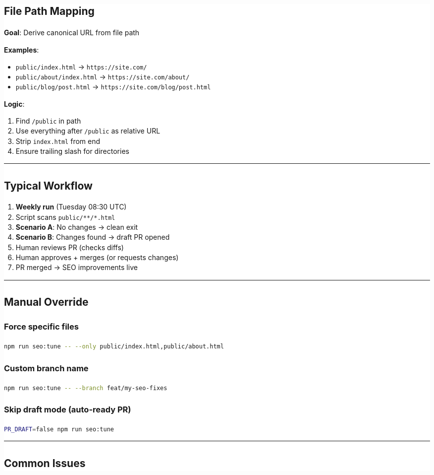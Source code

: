 
## File Path Mapping

**Goal**: Derive canonical URL from file path

**Examples**:
- `public/index.html` → `https://site.com/`
- `public/about/index.html` → `https://site.com/about/`
- `public/blog/post.html` → `https://site.com/blog/post.html`

**Logic**:
1. Find `/public` in path
2. Use everything after `/public` as relative URL
3. Strip `index.html` from end
4. Ensure trailing slash for directories

---

## Typical Workflow

1. **Weekly run** (Tuesday 08:30 UTC)
2. Script scans `public/**/*.html`
3. **Scenario A**: No changes → clean exit
4. **Scenario B**: Changes found → draft PR opened
5. Human reviews PR (checks diffs)
6. Human approves + merges (or requests changes)
7. PR merged → SEO improvements live

---

## Manual Override

### Force specific files

```bash
npm run seo:tune -- --only public/index.html,public/about.html
```

### Custom branch name

```bash
npm run seo:tune -- --branch feat/my-seo-fixes
```

### Skip draft mode (auto-ready PR)

```bash
PR_DRAFT=false npm run seo:tune
```

---

## Common Issues
